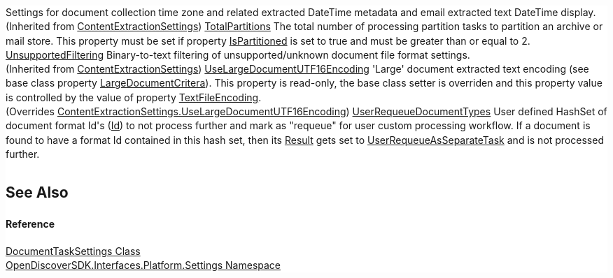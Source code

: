 <td>Settings for document collection time zone and related extracted DateTime metadata and email extracted text DateTime display.<br />(Inherited from <a href="b65f5ca9-d476-8b01-b6d2-c47f988ba0a2">ContentExtractionSettings</a>)</td></tr>
<tr>
<td><a href="1d41ff0f-8f17-765d-6bdf-204013d938c4">TotalPartitions</a></td>
<td>The total number of processing partition tasks to partition an archive or mail store. This property must be set if property <a href="8721b0d5-6f3d-0bf8-b986-7d8fa6fe0f01">IsPartitioned</a> is set to true and must be greater than or equal to 2.</td></tr>
<tr>
<td><a href="d2e304cb-8803-14fc-d7a8-09c27365c6a0">UnsupportedFiltering</a></td>
<td>Binary-to-text filtering of unsupported/unknown document file format settings.<br />(Inherited from <a href="b65f5ca9-d476-8b01-b6d2-c47f988ba0a2">ContentExtractionSettings</a>)</td></tr>
<tr>
<td><a href="22936405-927b-52b9-0abc-0353562fc30c">UseLargeDocumentUTF16Encoding</a></td>
<td>'Large' document extracted text encoding (see base class property <a href="90aee97f-a132-9d0b-5c91-d6ac2eb95ace">LargeDocumentCritera</a>). This property is read-only, the base class setter is overriden and this property value is controlled by the value of property <a href="84136914-1f85-78a6-81f1-5d786b2f75a9">TextFileEncoding</a>.<br />(Overrides <a href="e703d60d-4cc3-b9ae-58df-0a913e95be3e">ContentExtractionSettings.UseLargeDocumentUTF16Encoding</a>)</td></tr>
<tr>
<td><a href="9b3a5e10-bfc8-1f2c-bc62-8b3825791e9e">UserRequeueDocumentTypes</a></td>
<td>User defined HashSet of document format Id's (<a href="6f1047fb-7367-c09c-5621-ae7632c8404b">Id</a>) to not process further and mark as "requeue" for user custom processing workflow. If a document is found to have a format Id contained in this hash set, then its <a href="afc45d77-b73b-c2ea-47d8-95bb69deb137">Result</a> gets set to <a href="ff0037ea-a44f-2c8c-d4c2-7a636e133434">UserRequeueAsSeparateTask</a> and is not processed further.</td></tr>
</table>

## See Also


#### Reference
<a href="15834f2e-5778-5912-a2cc-a92e9d2e78fb">DocumentTaskSettings Class</a>  
<a href="a4de3d25-b44d-10c7-9f7b-6e96e612f300">OpenDiscoverSDK.Interfaces.Platform.Settings Namespace</a>  
